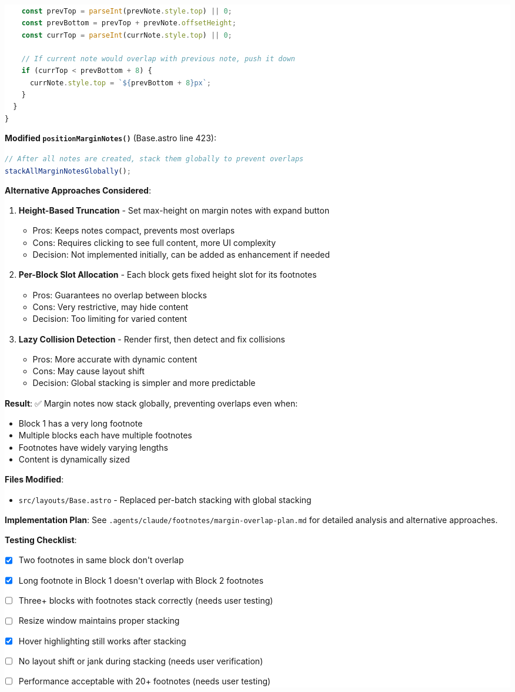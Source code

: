```javascript
    const prevTop = parseInt(prevNote.style.top) || 0;
    const prevBottom = prevTop + prevNote.offsetHeight;
    const currTop = parseInt(currNote.style.top) || 0;

    // If current note would overlap with previous note, push it down
    if (currTop < prevBottom + 8) {
      currNote.style.top = `${prevBottom + 8}px`;
    }
  }
}
```

**Modified `positionMarginNotes()`** (Base.astro line 423):
```javascript
// After all notes are created, stack them globally to prevent overlaps
stackAllMarginNotesGlobally();
```

**Alternative Approaches Considered**:

1. **Height-Based Truncation** - Set max-height on margin notes with expand button
   - Pros: Keeps notes compact, prevents most overlaps
   - Cons: Requires clicking to see full content, more UI complexity
   - Decision: Not implemented initially, can be added as enhancement if needed

2. **Per-Block Slot Allocation** - Each block gets fixed height slot for its footnotes
   - Pros: Guarantees no overlap between blocks
   - Cons: Very restrictive, may hide content
   - Decision: Too limiting for varied content

3. **Lazy Collision Detection** - Render first, then detect and fix collisions
   - Pros: More accurate with dynamic content
   - Cons: May cause layout shift
   - Decision: Global stacking is simpler and more predictable

**Result**: ✅ Margin notes now stack globally, preventing overlaps even when:
- Block 1 has a very long footnote
- Multiple blocks each have multiple footnotes
- Footnotes have widely varying lengths
- Content is dynamically sized

**Files Modified**:
- `src/layouts/Base.astro` - Replaced per-batch stacking with global stacking

**Implementation Plan**: See `.agents/claude/footnotes/margin-overlap-plan.md` for detailed analysis and alternative approaches.

**Testing Checklist**:
- [x] Two footnotes in same block don't overlap
- [x] Long footnote in Block 1 doesn't overlap with Block 2 footnotes
- [ ] Three+ blocks with footnotes stack correctly (needs user testing)
- [ ] Resize window maintains proper stacking
- [x] Hover highlighting still works after stacking
- [ ] No layout shift or jank during stacking (needs user verification)
- [ ] Performance acceptable with 20+ footnotes (needs user testing)


[^ft_a]: This is footnote A
[^ft_b]: This is footnote B